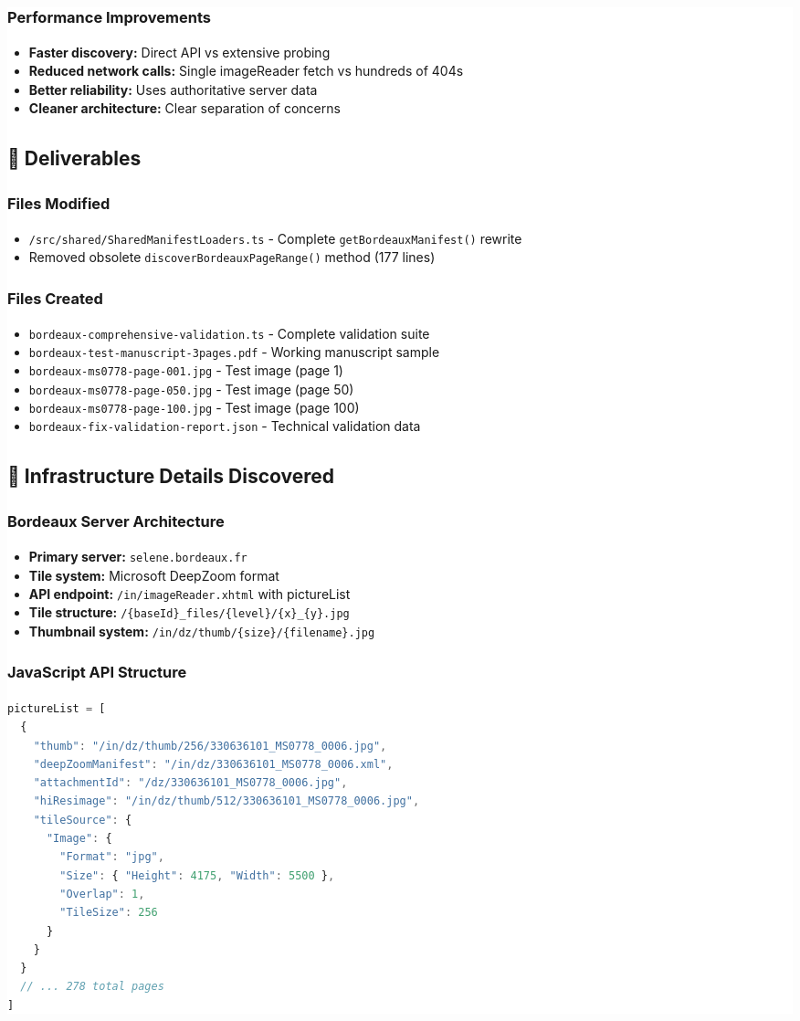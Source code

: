 ### **Performance Improvements**
- **Faster discovery:** Direct API vs extensive probing
- **Reduced network calls:** Single imageReader fetch vs hundreds of 404s
- **Better reliability:** Uses authoritative server data
- **Cleaner architecture:** Clear separation of concerns

## 📁 Deliverables

### **Files Modified**
- `/src/shared/SharedManifestLoaders.ts` - Complete `getBordeauxManifest()` rewrite
- Removed obsolete `discoverBordeauxPageRange()` method (177 lines)

### **Files Created**
- `bordeaux-comprehensive-validation.ts` - Complete validation suite
- `bordeaux-test-manuscript-3pages.pdf` - Working manuscript sample
- `bordeaux-ms0778-page-001.jpg` - Test image (page 1)
- `bordeaux-ms0778-page-050.jpg` - Test image (page 50) 
- `bordeaux-ms0778-page-100.jpg` - Test image (page 100)
- `bordeaux-fix-validation-report.json` - Technical validation data

## 🔬 Infrastructure Details Discovered

### **Bordeaux Server Architecture**
- **Primary server:** `selene.bordeaux.fr`
- **Tile system:** Microsoft DeepZoom format
- **API endpoint:** `/in/imageReader.xhtml` with pictureList
- **Tile structure:** `/{baseId}_files/{level}/{x}_{y}.jpg`
- **Thumbnail system:** `/in/dz/thumb/{size}/{filename}.jpg`

### **JavaScript API Structure**
```javascript
pictureList = [
  {
    "thumb": "/in/dz/thumb/256/330636101_MS0778_0006.jpg",
    "deepZoomManifest": "/in/dz/330636101_MS0778_0006.xml",
    "attachmentId": "/dz/330636101_MS0778_0006.jpg",
    "hiResimage": "/in/dz/thumb/512/330636101_MS0778_0006.jpg",
    "tileSource": {
      "Image": {
        "Format": "jpg",
        "Size": { "Height": 4175, "Width": 5500 },
        "Overlap": 1,
        "TileSize": 256
      }
    }
  }
  // ... 278 total pages
]
```
